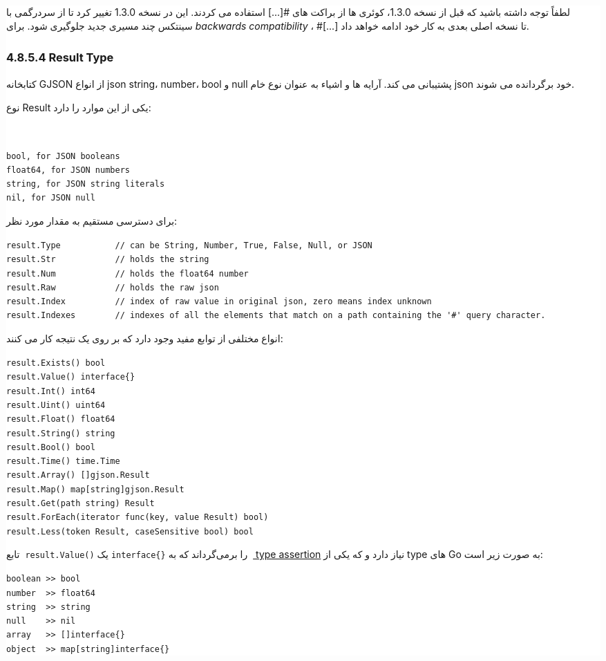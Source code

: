 لطفاً توجه داشته باشید که قبل از نسخه 1.3.0، کوئری ها از براکت های #[...] استفاده می کردند. این در نسخه 1.3.0 تغییر کرد تا از سردرگمی با سینتکس چند مسیری جدید جلوگیری شود. برای _backwards compatibility_ ، #[...] تا نسخه اصلی بعدی به کار خود ادامه خواهد داد.

### 4.8.5.4 Result Type

کتابخانه GJSON از انواع json string، number، bool و null پشتیبانی می کند. آرایه ها و اشیاء به عنوان نوع خام json خود برگردانده می شوند.

نوع Result یکی از این موارد را دارد:

‍‍‍
```shell
bool, for JSON booleans
float64, for JSON numbers
string, for JSON string literals
nil, for JSON null
```

برای دسترسی مستقیم به مقدار مورد نظر:


```shell
result.Type           // can be String, Number, True, False, Null, or JSON
result.Str            // holds the string
result.Num            // holds the float64 number
result.Raw            // holds the raw json
result.Index          // index of raw value in original json, zero means index unknown
result.Indexes        // indexes of all the elements that match on a path containing the '#' query character.
```

انواع مختلفی از توابع مفید وجود دارد که بر روی یک نتیجه کار می کنند:

```shell
result.Exists() bool
result.Value() interface{}
result.Int() int64
result.Uint() uint64
result.Float() float64
result.String() string
result.Bool() bool
result.Time() time.Time
result.Array() []gjson.Result
result.Map() map[string]gjson.Result
result.Get(path string) Result
result.ForEach(iterator func(key, value Result) bool)
result.Less(token Result, caseSensitive bool) bool
```

تابع  `result.Value()` یک `interface{}` را برمی‌گرداند که به  [ type assertion](https://go.dev/tour/methods/15) نیاز دارد و که یکی از type های Go به صورت زیر است:

```shell
boolean >> bool
number  >> float64
string  >> string
null    >> nil
array   >> []interface{}
object  >> map[string]interface{}
```
